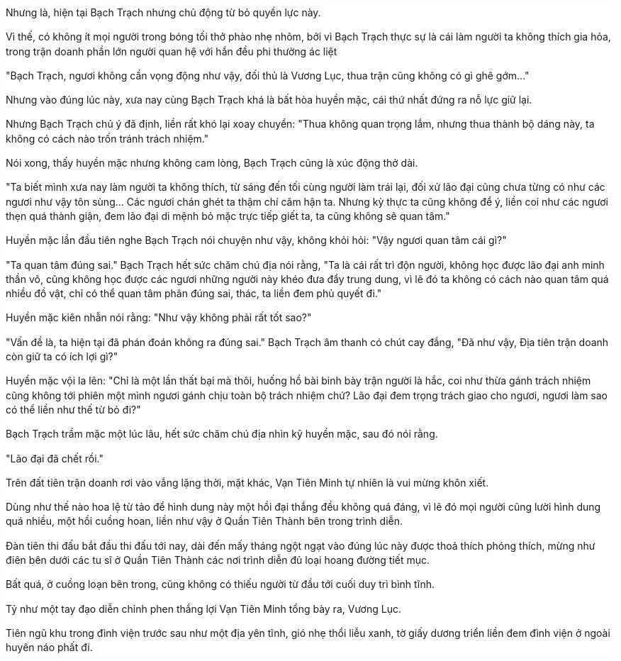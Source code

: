 Nhưng là, hiện tại Bạch Trạch nhưng chủ động từ bỏ quyền lực này.

Vì thế, có không ít mọi người trong bóng tối thở phào nhẹ nhõm, bởi vì Bạch Trạch thực sự là cái làm người ta không thích gia hỏa, trong trận doanh phần lớn người quan hệ với hắn đều phi thường ác liệt

"Bạch Trạch, ngươi không cần vọng động như vậy, đối thủ là Vương Lục, thua trận cũng không có gì ghê gớm..."

Nhưng vào đúng lúc này, xưa nay cùng Bạch Trạch khá là bất hòa huyền mặc, cái thứ nhất đứng ra nỗ lực giữ lại.

Nhưng Bạch Trạch chủ ý đã định, liền rất khó lại xoay chuyển: "Thua không quan trọng lắm, nhưng thua thành bộ dáng này, ta không có cách nào trốn tránh trách nhiệm."

Nói xong, thấy huyền mặc nhưng không cam lòng, Bạch Trạch cũng là xúc động thở dài.

"Ta biết mình xưa nay làm người ta không thích, từ sáng đến tối cùng người làm trái lại, đối xử lão đại cũng chưa từng có như các ngươi như vậy tôn sùng... Các ngươi chán ghét ta thậm chí căm hận ta. Nhưng kỳ thực ta cũng không để ý, liền coi như các ngươi thẹn quá thành giận, đem lão đại di mệnh bỏ mặc trực tiếp giết ta, ta cũng không sẽ quan tâm."

Huyền mặc lần đầu tiên nghe Bạch Trạch nói chuyện như vậy, không khỏi hỏi: "Vậy ngươi quan tâm cái gì?"

"Ta quan tâm đúng sai." Bạch Trạch hết sức chăm chú địa nói rằng, "Ta là cái rất trì độn người, không học được lão đại anh minh thần võ, cũng không học được các ngươi những người này khéo đưa đẩy trung dung, vì lẽ đó ta không có cách nào quan tâm quá nhiều đồ vật, chỉ có thể quan tâm phân đúng sai, thác, ta liền đem phủ quyết đi."

Huyền mặc kiên nhẫn nói rằng: "Như vậy không phải rất tốt sao?"

"Vấn đề là, ta hiện tại đã phán đoán không ra đúng sai." Bạch Trạch âm thanh có chút cay đắng, "Đã như vậy, Địa tiên trận doanh còn giữ ta có ích lợi gì?"

Huyền mặc vội la lên: "Chỉ là một lần thất bại mà thôi, huống hồ bài binh bày trận người là hắc, coi như thừa gánh trách nhiệm cũng không tới phiên một mình ngươi gánh chịu toàn bộ trách nhiệm chứ? Lão đại đem trọng trách giao cho ngươi, ngươi làm sao có thể liền như thế từ bỏ đi?"

Bạch Trạch trầm mặc một lúc lâu, hết sức chăm chú địa nhìn kỹ huyền mặc, sau đó nói rằng.

"Lão đại đã chết rồi."

Trên đất tiên trận doanh rơi vào vắng lặng thời, mặt khác, Vạn Tiên Minh tự nhiên là vui mừng khôn xiết.

Dùng như thế nào hoa lệ từ tảo để hình dung này một hồi đại thắng đều không quá đáng, vì lẽ đó mọi người cũng lười hình dung quá nhiều, một hồi cuồng hoan, liền như vậy ở Quần Tiên Thành bên trong trình diễn.

Đàn tiên thi đấu bắt đầu thi đấu tới nay, dài đến mấy tháng ngột ngạt vào đúng lúc này được thoả thích phóng thích, mừng như điên bên dưới các tu sĩ ở Quần Tiên Thành các nơi trình diễn đủ loại hoang đường tiết mục.

Bất quá, ở cuồng loạn bên trong, cũng không có thiếu người từ đầu tới cuối duy trì bình tĩnh.

Tỷ như một tay đạo diễn chỉnh phen thắng lợi Vạn Tiên Minh tổng bày ra, Vương Lục.

Tiên ngũ khu trong đình viện trước sau như một địa yên tĩnh, gió nhẹ thổi liễu xanh, tờ giấy dương triển liền đem đình viện ở ngoài huyên náo phất đi.
